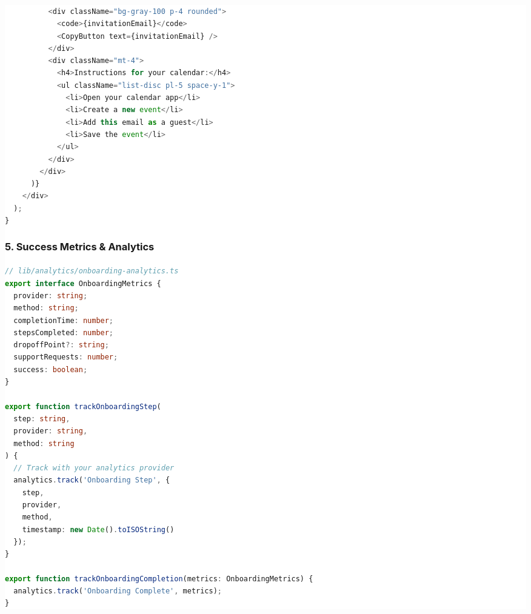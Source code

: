 ```typescript
          <div className="bg-gray-100 p-4 rounded">
            <code>{invitationEmail}</code>
            <CopyButton text={invitationEmail} />
          </div>
          <div className="mt-4">
            <h4>Instructions for your calendar:</h4>
            <ul className="list-disc pl-5 space-y-1">
              <li>Open your calendar app</li>
              <li>Create a new event</li>
              <li>Add this email as a guest</li>
              <li>Save the event</li>
            </ul>
          </div>
        </div>
      )}
    </div>
  );
}
```

### 5. Success Metrics & Analytics

```typescript
// lib/analytics/onboarding-analytics.ts
export interface OnboardingMetrics {
  provider: string;
  method: string;
  completionTime: number;
  stepsCompleted: number;
  dropoffPoint?: string;
  supportRequests: number;
  success: boolean;
}

export function trackOnboardingStep(
  step: string,
  provider: string,
  method: string
) {
  // Track with your analytics provider
  analytics.track('Onboarding Step', {
    step,
    provider,
    method,
    timestamp: new Date().toISOString()
  });
}

export function trackOnboardingCompletion(metrics: OnboardingMetrics) {
  analytics.track('Onboarding Complete', metrics);
}
```
